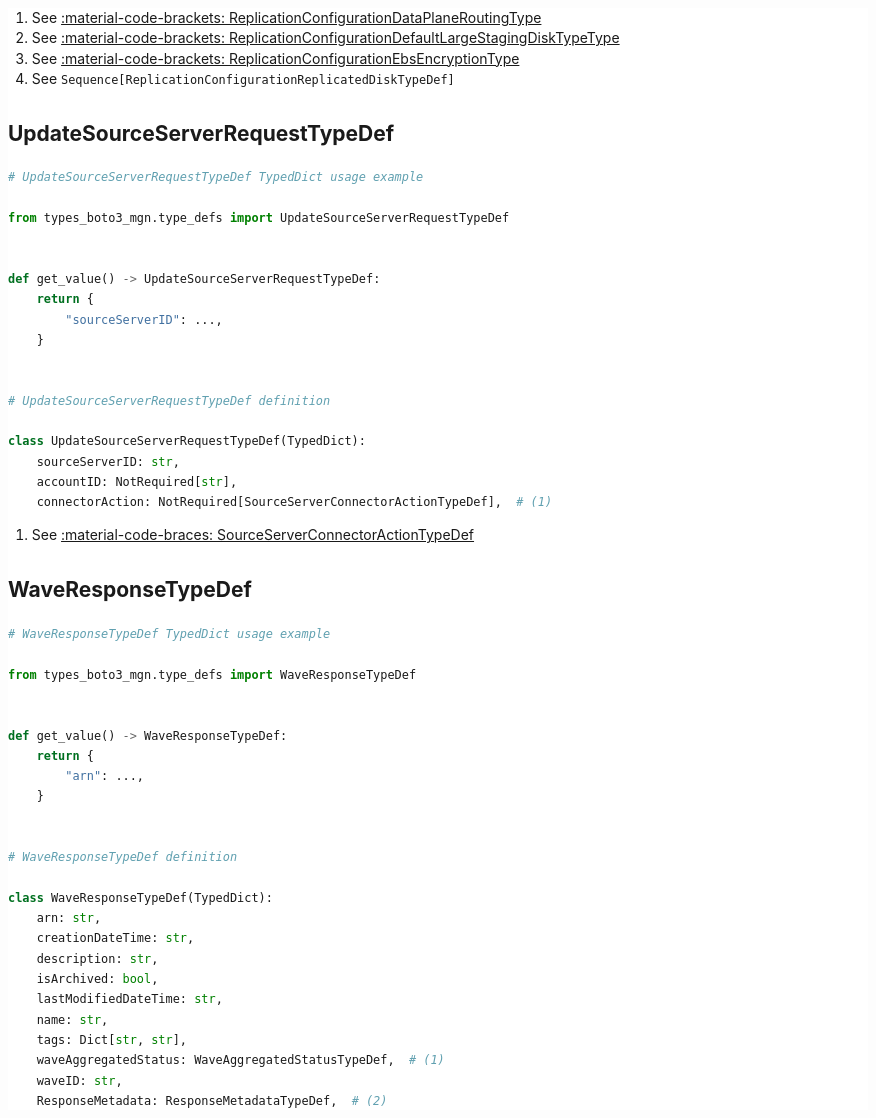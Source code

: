 1. See [:material-code-brackets: ReplicationConfigurationDataPlaneRoutingType](./literals.md#replicationconfigurationdataplaneroutingtype)
2. See [:material-code-brackets: ReplicationConfigurationDefaultLargeStagingDiskTypeType](./literals.md#replicationconfigurationdefaultlargestagingdisktypetype)
3. See [:material-code-brackets: ReplicationConfigurationEbsEncryptionType](./literals.md#replicationconfigurationebsencryptiontype)
4. See `Sequence[ReplicationConfigurationReplicatedDiskTypeDef]`

## UpdateSourceServerRequestTypeDef

```python
# UpdateSourceServerRequestTypeDef TypedDict usage example

from types_boto3_mgn.type_defs import UpdateSourceServerRequestTypeDef


def get_value() -> UpdateSourceServerRequestTypeDef:
    return {
        "sourceServerID": ...,
    }


# UpdateSourceServerRequestTypeDef definition

class UpdateSourceServerRequestTypeDef(TypedDict):
    sourceServerID: str,
    accountID: NotRequired[str],
    connectorAction: NotRequired[SourceServerConnectorActionTypeDef],  # (1)
```

1. See [:material-code-braces: SourceServerConnectorActionTypeDef](./type_defs.md#sourceserverconnectoractiontypedef)

## WaveResponseTypeDef

```python
# WaveResponseTypeDef TypedDict usage example

from types_boto3_mgn.type_defs import WaveResponseTypeDef


def get_value() -> WaveResponseTypeDef:
    return {
        "arn": ...,
    }


# WaveResponseTypeDef definition

class WaveResponseTypeDef(TypedDict):
    arn: str,
    creationDateTime: str,
    description: str,
    isArchived: bool,
    lastModifiedDateTime: str,
    name: str,
    tags: Dict[str, str],
    waveAggregatedStatus: WaveAggregatedStatusTypeDef,  # (1)
    waveID: str,
    ResponseMetadata: ResponseMetadataTypeDef,  # (2)
```
